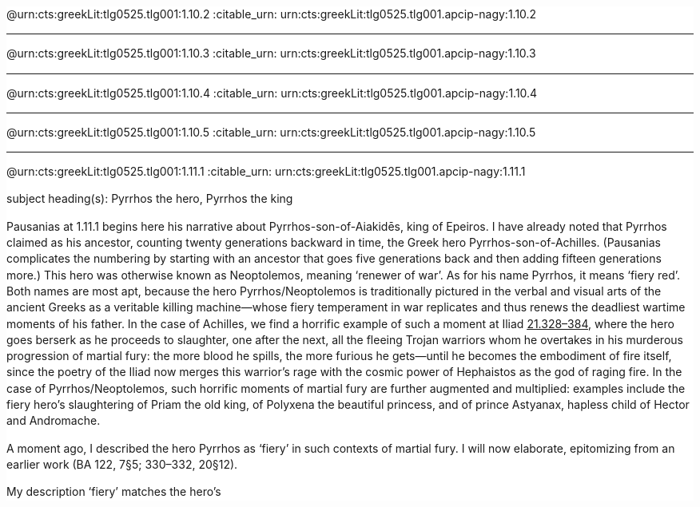 @urn:cts:greekLit:tlg0525.tlg001:1.10.2
:citable_urn: urn:cts:greekLit:tlg0525.tlg001.apcip-nagy:1.10.2

---

@urn:cts:greekLit:tlg0525.tlg001:1.10.3
:citable_urn: urn:cts:greekLit:tlg0525.tlg001.apcip-nagy:1.10.3

---

@urn:cts:greekLit:tlg0525.tlg001:1.10.4
:citable_urn: urn:cts:greekLit:tlg0525.tlg001.apcip-nagy:1.10.4

---

@urn:cts:greekLit:tlg0525.tlg001:1.10.5
:citable_urn: urn:cts:greekLit:tlg0525.tlg001.apcip-nagy:1.10.5

---

@urn:cts:greekLit:tlg0525.tlg001:1.11.1
:citable_urn: urn:cts:greekLit:tlg0525.tlg001.apcip-nagy:1.11.1

<div custom-style="chs_normal_posthead">

subject heading(s): Pyrrhos the hero, Pyrrhos the king

</div>

<div custom-style="chs_normal">

Pausanias at 1.11.1 begins here his narrative about
Pyrrhos-son-of-Aiakidēs, king of Epeiros. I have already noted that
Pyrrhos claimed as his ancestor, counting twenty generations backward in
time, the Greek hero Pyrrhos-son-of-Achilles. (Pausanias complicates the
numbering by starting with an ancestor that goes five generations back
and then adding fifteen generations more.) This hero was otherwise known
as Neoptolemos, meaning ‘renewer of war’. As for his name Pyrrhos, it
means ‘fiery red’. Both names are most apt, because the hero
Pyrrhos/Neoptolemos is traditionally pictured in the verbal and visual
arts of the ancient Greeks as a veritable killing machine—whose fiery
temperament in war replicates and thus renews the deadliest wartime
moments of his father. In the case of Achilles, we find a horrific
example of such a moment
at <span custom-style="chs_citetitle">Iliad </span>[<u>21.328–384</u>](https://chs.harvard.edu/CHS/article/display/6718#Iliad21),
where the hero goes berserk as he proceeds to slaughter, one after the
next, all the fleeing Trojan warriors whom he overtakes in his murderous
progression of martial fury: the more blood he spills, the more furious
he gets—until he becomes the embodiment of fire itself, since the poetry
of the <span custom-style="chs_citetitle">Iliad </span>now merges this
warrior’s rage with the cosmic power of Hephaistos as the god of raging
fire. In the case of Pyrrhos/Neoptolemos, such horrific moments of
martial fury are further augmented and multiplied: examples include the
fiery hero’s slaughtering of Priam the old king, of Polyxena the
beautiful princess, and of prince Astyanax, hapless child of Hector and
Andromache.

</div>

<div custom-style="chs_normal">

A moment ago, I described the hero Pyrrhos as ‘fiery’ in such contexts
of martial fury. I will now elaborate, epitomizing from an earlier work
(BA 122, 7§5; 330–332, 20§12).

</div>

<div custom-style="chs_normal">

My description ‘fiery’ matches the hero’s
